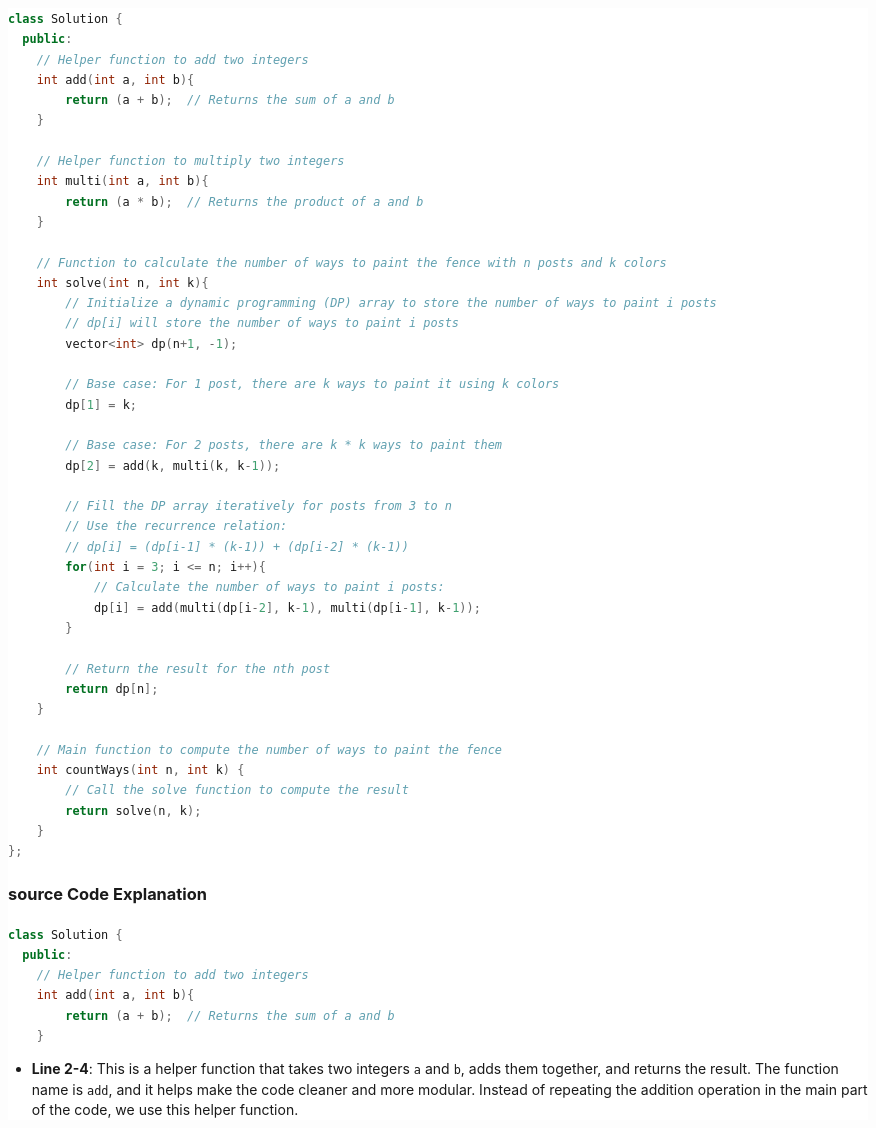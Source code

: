 ```cpp
class Solution {
  public:
    // Helper function to add two integers
    int add(int a, int b){
        return (a + b);  // Returns the sum of a and b
    }
    
    // Helper function to multiply two integers
    int multi(int a, int b){
        return (a * b);  // Returns the product of a and b
    }
    
    // Function to calculate the number of ways to paint the fence with n posts and k colors
    int solve(int n, int k){
        // Initialize a dynamic programming (DP) array to store the number of ways to paint i posts
        // dp[i] will store the number of ways to paint i posts
        vector<int> dp(n+1, -1);
        
        // Base case: For 1 post, there are k ways to paint it using k colors
        dp[1] = k;
        
        // Base case: For 2 posts, there are k * k ways to paint them
        dp[2] = add(k, multi(k, k-1));
        
        // Fill the DP array iteratively for posts from 3 to n
        // Use the recurrence relation:
        // dp[i] = (dp[i-1] * (k-1)) + (dp[i-2] * (k-1))
        for(int i = 3; i <= n; i++){
            // Calculate the number of ways to paint i posts:
            dp[i] = add(multi(dp[i-2], k-1), multi(dp[i-1], k-1));
        }
        
        // Return the result for the nth post
        return dp[n];
    }
    
    // Main function to compute the number of ways to paint the fence
    int countWays(int n, int k) {
        // Call the solve function to compute the result
        return solve(n, k);
    }
};
```
### source Code Explanation

```cpp
class Solution {
  public:
    // Helper function to add two integers
    int add(int a, int b){
        return (a + b);  // Returns the sum of a and b
    }
```
- **Line 2-4**: This is a helper function that takes two integers `a` and `b`, adds them together, and returns the result. The function name is `add`, and it helps make the code cleaner and more modular. Instead of repeating the addition operation in the main part of the code, we use this helper function.
